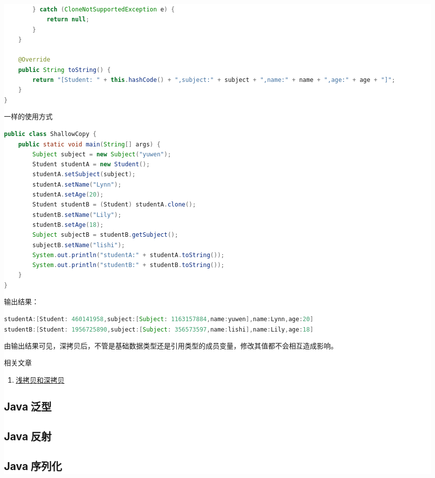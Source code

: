 ```java
        } catch (CloneNotSupportedException e) {
            return null;
        }
    }

    @Override
    public String toString() {
        return "[Student: " + this.hashCode() + ",subject:" + subject + ",name:" + name + ",age:" + age + "]";
    }
}
```

一样的使用方式

```java
public class ShallowCopy {
    public static void main(String[] args) {
        Subject subject = new Subject("yuwen");
        Student studentA = new Student();
        studentA.setSubject(subject);
        studentA.setName("Lynn");
        studentA.setAge(20);
        Student studentB = (Student) studentA.clone();
        studentB.setName("Lily");
        studentB.setAge(18);
        Subject subjectB = studentB.getSubject();
        subjectB.setName("lishi");
        System.out.println("studentA:" + studentA.toString());
        System.out.println("studentB:" + studentB.toString());
    }
}
```

输出结果：

```java
studentA:[Student: 460141958,subject:[Subject: 1163157884,name:yuwen],name:Lynn,age:20]
studentB:[Student: 1956725890,subject:[Subject: 356573597,name:lishi],name:Lily,age:18]
```

由输出结果可见，深拷贝后，不管是基础数据类型还是引用类型的成员变量，修改其值都不会相互造成影响。

相关文章

1. [浅拷贝和深拷贝](https://www.jianshu.com/p/94dbef2de298) 

## Java 泛型

## Java 反射

## Java 序列化
